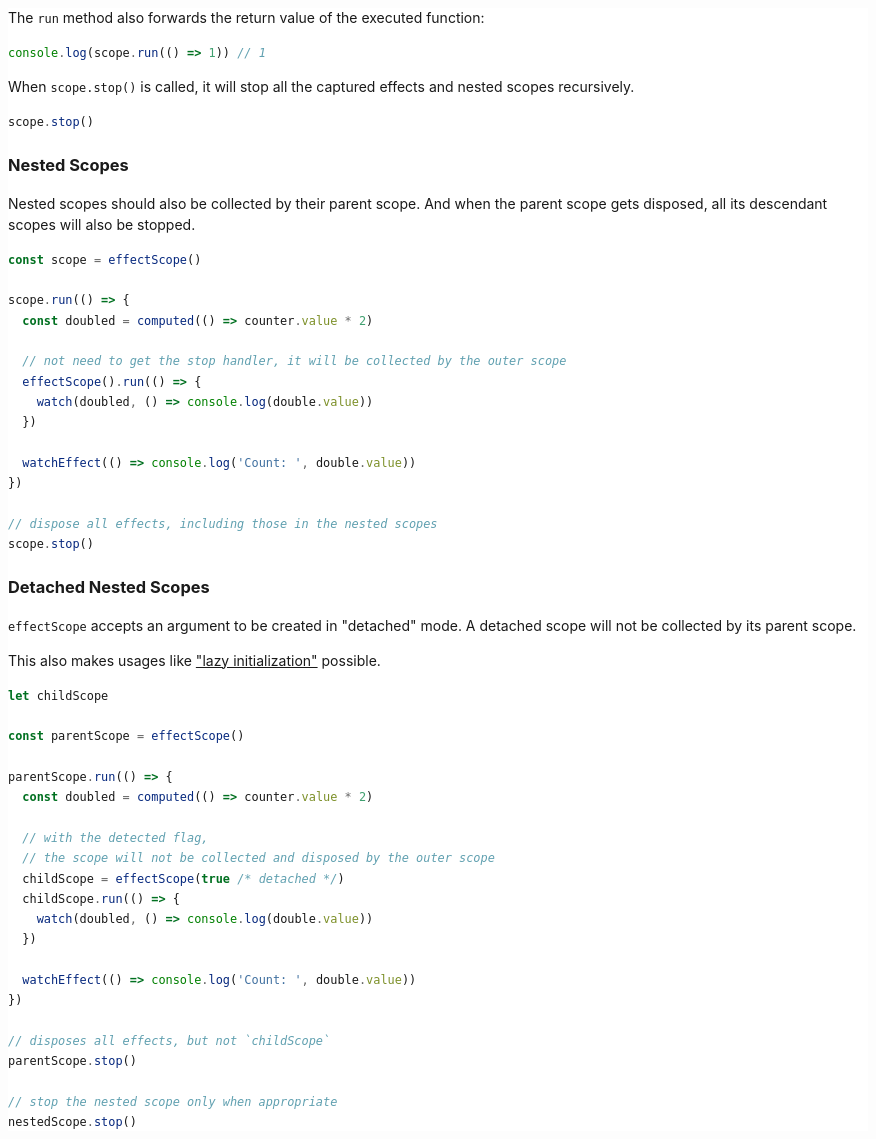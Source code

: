 The `run` method also forwards the return value of the executed function:

```js
console.log(scope.run(() => 1)) // 1
```

When `scope.stop()` is called, it will stop all the captured effects and nested scopes recursively.

```ts
scope.stop()
```

### Nested Scopes

Nested scopes should also be collected by their parent scope. And when the parent scope gets disposed, all its descendant scopes will also be stopped.

```ts
const scope = effectScope()

scope.run(() => {
  const doubled = computed(() => counter.value * 2)

  // not need to get the stop handler, it will be collected by the outer scope
  effectScope().run(() => {
    watch(doubled, () => console.log(double.value))
  })

  watchEffect(() => console.log('Count: ', double.value))
})

// dispose all effects, including those in the nested scopes
scope.stop()
```

### Detached Nested Scopes

`effectScope` accepts an argument to be created in "detached" mode. A detached scope will not be collected by its parent scope.

This also makes usages like ["lazy initialization"](https://github.com/vuejs/vue-next/issues/1532) possible.

```ts
let childScope

const parentScope = effectScope()

parentScope.run(() => {
  const doubled = computed(() => counter.value * 2)

  // with the detected flag,
  // the scope will not be collected and disposed by the outer scope
  childScope = effectScope(true /* detached */)
  childScope.run(() => {
    watch(doubled, () => console.log(double.value))
  })

  watchEffect(() => console.log('Count: ', double.value))
})

// disposes all effects, but not `childScope`
parentScope.stop()

// stop the nested scope only when appropriate
nestedScope.stop()
```
